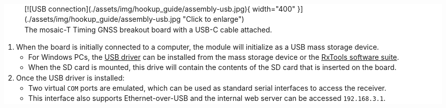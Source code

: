 
<div class="grid" markdown>

<div markdown>

<figure markdown>
[![USB connection](./assets/img/hookup_guide/assembly-usb.jpg){ width="400" }](./assets/img/hookup_guide/assembly-usb.jpg "Click to enlarge")
<figcaption markdown>The mosaic-T Timing GNSS breakout board with a USB-C cable attached.</figcaption>
</figure>

</div>


<div markdown>

1. When the board is initially connected to a computer, the module will initialize as a USB mass storage device.
	- For Windows PCs, the [USB driver](software_overview.md#usb-driver) can be installed from the mass storage device or the [RxTools software suite](software_overview.md#rxtools-software-suite).
	- When the SD card is mounted, this drive will contain the contents of the SD card that is inserted on the board.
1. Once the USB driver is installed:
	- Two virtual `COM` ports are emulated, which can be used as standard serial interfaces to access the receiver.
	- This interface also supports Ethernet-over-USB and the internal web server can be accessed `192.168.3.1`.
